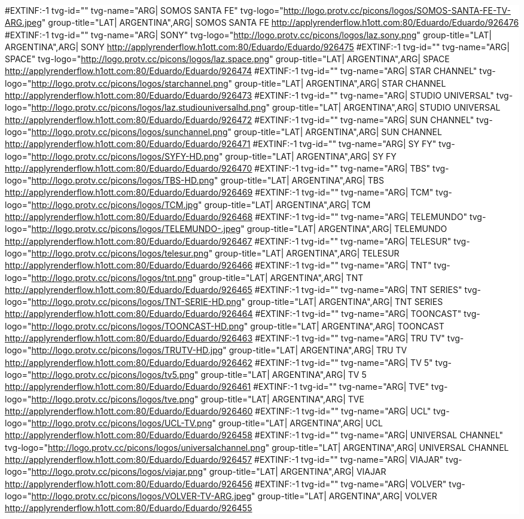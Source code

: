 #EXTINF:-1 tvg-id="" tvg-name="ARG| SOMOS SANTA FE" tvg-logo="http://logo.protv.cc/picons/logos/SOMOS-SANTA-FE-TV-ARG.jpeg" group-title="LAT| ARGENTINA",ARG| SOMOS SANTA FE
http://applyrenderflow.h1ott.com:80/Eduardo/Eduardo/926476
#EXTINF:-1 tvg-id="" tvg-name="ARG| SONY" tvg-logo="http://logo.protv.cc/picons/logos/laz.sony.png" group-title="LAT| ARGENTINA",ARG| SONY
http://applyrenderflow.h1ott.com:80/Eduardo/Eduardo/926475
#EXTINF:-1 tvg-id="" tvg-name="ARG| SPACE" tvg-logo="http://logo.protv.cc/picons/logos/laz.space.png" group-title="LAT| ARGENTINA",ARG| SPACE
http://applyrenderflow.h1ott.com:80/Eduardo/Eduardo/926474
#EXTINF:-1 tvg-id="" tvg-name="ARG| STAR CHANNEL" tvg-logo="http://logo.protv.cc/picons/logos/starchannel.png" group-title="LAT| ARGENTINA",ARG| STAR CHANNEL
http://applyrenderflow.h1ott.com:80/Eduardo/Eduardo/926473
#EXTINF:-1 tvg-id="" tvg-name="ARG| STUDIO UNIVERSAL" tvg-logo="http://logo.protv.cc/picons/logos/laz.studiouniversalhd.png" group-title="LAT| ARGENTINA",ARG| STUDIO UNIVERSAL
http://applyrenderflow.h1ott.com:80/Eduardo/Eduardo/926472
#EXTINF:-1 tvg-id="" tvg-name="ARG| SUN CHANNEL" tvg-logo="http://logo.protv.cc/picons/logos/sunchannel.png" group-title="LAT| ARGENTINA",ARG| SUN CHANNEL
http://applyrenderflow.h1ott.com:80/Eduardo/Eduardo/926471
#EXTINF:-1 tvg-id="" tvg-name="ARG| SY FY" tvg-logo="http://logo.protv.cc/picons/logos/SYFY-HD.png" group-title="LAT| ARGENTINA",ARG| SY FY
http://applyrenderflow.h1ott.com:80/Eduardo/Eduardo/926470
#EXTINF:-1 tvg-id="" tvg-name="ARG| TBS" tvg-logo="http://logo.protv.cc/picons/logos/TBS-HD.png" group-title="LAT| ARGENTINA",ARG| TBS
http://applyrenderflow.h1ott.com:80/Eduardo/Eduardo/926469
#EXTINF:-1 tvg-id="" tvg-name="ARG| TCM" tvg-logo="http://logo.protv.cc/picons/logos/TCM.jpg" group-title="LAT| ARGENTINA",ARG| TCM
http://applyrenderflow.h1ott.com:80/Eduardo/Eduardo/926468
#EXTINF:-1 tvg-id="" tvg-name="ARG| TELEMUNDO" tvg-logo="http://logo.protv.cc/picons/logos/TELEMUNDO-.jpeg" group-title="LAT| ARGENTINA",ARG| TELEMUNDO
http://applyrenderflow.h1ott.com:80/Eduardo/Eduardo/926467
#EXTINF:-1 tvg-id="" tvg-name="ARG| TELESUR" tvg-logo="http://logo.protv.cc/picons/logos/telesur.png" group-title="LAT| ARGENTINA",ARG| TELESUR
http://applyrenderflow.h1ott.com:80/Eduardo/Eduardo/926466
#EXTINF:-1 tvg-id="" tvg-name="ARG| TNT" tvg-logo="http://logo.protv.cc/picons/logos/tnt.png" group-title="LAT| ARGENTINA",ARG| TNT
http://applyrenderflow.h1ott.com:80/Eduardo/Eduardo/926465
#EXTINF:-1 tvg-id="" tvg-name="ARG| TNT SERIES" tvg-logo="http://logo.protv.cc/picons/logos/TNT-SERIE-HD.png" group-title="LAT| ARGENTINA",ARG| TNT SERIES
http://applyrenderflow.h1ott.com:80/Eduardo/Eduardo/926464
#EXTINF:-1 tvg-id="" tvg-name="ARG| TOONCAST" tvg-logo="http://logo.protv.cc/picons/logos/TOONCAST-HD.png" group-title="LAT| ARGENTINA",ARG| TOONCAST
http://applyrenderflow.h1ott.com:80/Eduardo/Eduardo/926463
#EXTINF:-1 tvg-id="" tvg-name="ARG| TRU TV" tvg-logo="http://logo.protv.cc/picons/logos/TRUTV-HD.jpg" group-title="LAT| ARGENTINA",ARG| TRU TV
http://applyrenderflow.h1ott.com:80/Eduardo/Eduardo/926462
#EXTINF:-1 tvg-id="" tvg-name="ARG| TV 5" tvg-logo="http://logo.protv.cc/picons/logos/tv5.png" group-title="LAT| ARGENTINA",ARG| TV 5
http://applyrenderflow.h1ott.com:80/Eduardo/Eduardo/926461
#EXTINF:-1 tvg-id="" tvg-name="ARG| TVE" tvg-logo="http://logo.protv.cc/picons/logos/tve.png" group-title="LAT| ARGENTINA",ARG| TVE
http://applyrenderflow.h1ott.com:80/Eduardo/Eduardo/926460
#EXTINF:-1 tvg-id="" tvg-name="ARG| UCL" tvg-logo="http://logo.protv.cc/picons/logos/UCL-TV.png" group-title="LAT| ARGENTINA",ARG| UCL
http://applyrenderflow.h1ott.com:80/Eduardo/Eduardo/926458
#EXTINF:-1 tvg-id="" tvg-name="ARG| UNIVERSAL CHANNEL" tvg-logo="http://logo.protv.cc/picons/logos/universalchannel.png" group-title="LAT| ARGENTINA",ARG| UNIVERSAL CHANNEL
http://applyrenderflow.h1ott.com:80/Eduardo/Eduardo/926457
#EXTINF:-1 tvg-id="" tvg-name="ARG| VIAJAR" tvg-logo="http://logo.protv.cc/picons/logos/viajar.png" group-title="LAT| ARGENTINA",ARG| VIAJAR
http://applyrenderflow.h1ott.com:80/Eduardo/Eduardo/926456
#EXTINF:-1 tvg-id="" tvg-name="ARG| VOLVER" tvg-logo="http://logo.protv.cc/picons/logos/VOLVER-TV-ARG.jpeg" group-title="LAT| ARGENTINA",ARG| VOLVER
http://applyrenderflow.h1ott.com:80/Eduardo/Eduardo/926455